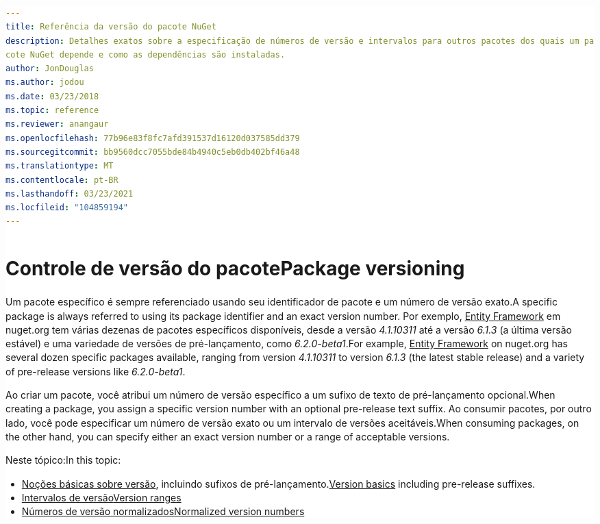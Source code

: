```yaml
---
title: Referência da versão do pacote NuGet
description: Detalhes exatos sobre a especificação de números de versão e intervalos para outros pacotes dos quais um pacote NuGet depende e como as dependências são instaladas.
author: JonDouglas
ms.author: jodou
ms.date: 03/23/2018
ms.topic: reference
ms.reviewer: anangaur
ms.openlocfilehash: 77b96e83f8fc7afd391537d16120d037585dd379
ms.sourcegitcommit: bb9560dcc7055bde84b4940c5eb0db402bf46a48
ms.translationtype: MT
ms.contentlocale: pt-BR
ms.lasthandoff: 03/23/2021
ms.locfileid: "104859194"
---
```

# <a name="package-versioning"></a><span data-ttu-id="d3661-103">Controle de versão do pacote</span><span class="sxs-lookup"><span data-stu-id="d3661-103">Package versioning</span></span>

<span data-ttu-id="d3661-104">Um pacote específico é sempre referenciado usando seu identificador de pacote e um número de versão exato.</span><span class="sxs-lookup"><span data-stu-id="d3661-104">A specific package is always referred to using its package identifier and an exact version number.</span></span> <span data-ttu-id="d3661-105">Por exemplo, [Entity Framework](https://www.nuget.org/packages/EntityFramework/) em nuget.org tem várias dezenas de pacotes específicos disponíveis, desde a versão *4.1.10311* até a versão *6.1.3* (a última versão estável) e uma variedade de versões de pré-lançamento, como *6.2.0-beta1*.</span><span class="sxs-lookup"><span data-stu-id="d3661-105">For example, [Entity Framework](https://www.nuget.org/packages/EntityFramework/) on nuget.org has several dozen specific packages available, ranging from version *4.1.10311* to version *6.1.3* (the latest stable release) and a variety of pre-release versions like *6.2.0-beta1*.</span></span>

<span data-ttu-id="d3661-106">Ao criar um pacote, você atribui um número de versão específico a um sufixo de texto de pré-lançamento opcional.</span><span class="sxs-lookup"><span data-stu-id="d3661-106">When creating a package, you assign a specific version number with an optional pre-release text suffix.</span></span> <span data-ttu-id="d3661-107">Ao consumir pacotes, por outro lado, você pode especificar um número de versão exato ou um intervalo de versões aceitáveis.</span><span class="sxs-lookup"><span data-stu-id="d3661-107">When consuming packages, on the other hand, you can specify either an exact version number or a range of acceptable versions.</span></span>

<span data-ttu-id="d3661-108">Neste tópico:</span><span class="sxs-lookup"><span data-stu-id="d3661-108">In this topic:</span></span>

- <span data-ttu-id="d3661-109">[Noções básicas sobre versão](#version-basics), incluindo sufixos de pré-lançamento.</span><span class="sxs-lookup"><span data-stu-id="d3661-109">[Version basics](#version-basics) including pre-release suffixes.</span></span>
- [<span data-ttu-id="d3661-110">Intervalos de versão</span><span class="sxs-lookup"><span data-stu-id="d3661-110">Version ranges</span></span>](#version-ranges)
- [<span data-ttu-id="d3661-111">Números de versão normalizados</span><span class="sxs-lookup"><span data-stu-id="d3661-111">Normalized version numbers</span></span>](#normalized-version-numbers)
